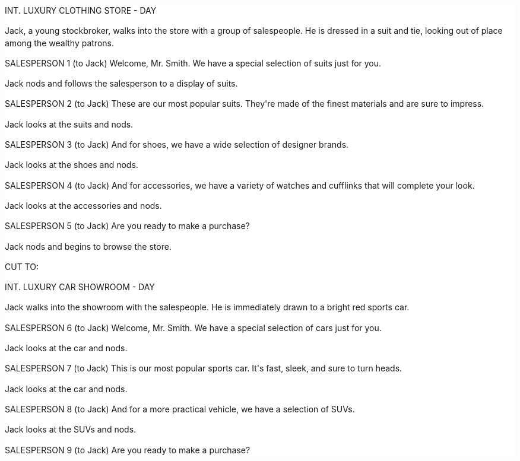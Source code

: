 INT. LUXURY CLOTHING STORE - DAY

Jack, a young stockbroker, walks into the store with a group of salespeople. He is dressed in a suit and tie, looking out of place among the wealthy patrons.

SALESPERSON 1
(to Jack)
Welcome, Mr. Smith. We have a special selection of suits just for you.

Jack nods and follows the salesperson to a display of suits.

SALESPERSON 2
(to Jack)
These are our most popular suits. They're made of the finest materials and are sure to impress.

Jack looks at the suits and nods.

SALESPERSON 3
(to Jack)
And for shoes, we have a wide selection of designer brands.

Jack looks at the shoes and nods.

SALESPERSON 4
(to Jack)
And for accessories, we have a variety of watches and cufflinks that will complete your look.

Jack looks at the accessories and nods.

SALESPERSON 5
(to Jack)
Are you ready to make a purchase?

Jack nods and begins to browse the store.

CUT TO:

INT. LUXURY CAR SHOWROOM - DAY

Jack walks into the showroom with the salespeople. He is immediately drawn to a bright red sports car.

SALESPERSON 6
(to Jack)
Welcome, Mr. Smith. We have a special selection of cars just for you.

Jack looks at the car and nods.

SALESPERSON 7
(to Jack)
This is our most popular sports car. It's fast, sleek, and sure to turn heads.

Jack looks at the car and nods.

SALESPERSON 8
(to Jack)
And for a more practical vehicle, we have a selection of SUVs.

Jack looks at the SUVs and nods.

SALESPERSON 9
(to Jack)
Are you ready to make a purchase?
